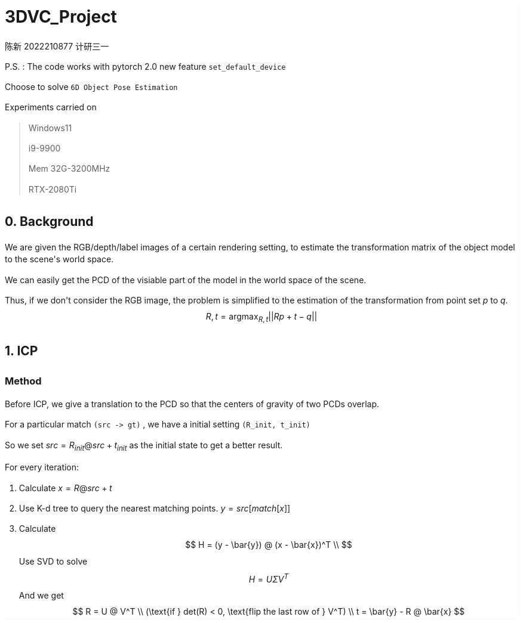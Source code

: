 # 3DVC_Project

陈新	2022210877	计研三一



P.S. : The code works with pytorch 2.0 new feature `set_default_device`



Choose to solve `6D Object Pose Estimation`

Experiments carried on 

> Windows11
>
> i9-9900
>
> Mem 32G-3200MHz
>
> RTX-2080Ti



## 0. Background

We are given the RGB/depth/label images of a certain rendering setting, to estimate the transformation matrix of the object model to the scene's world space. 

We can easily get the PCD of the visiable part of the model in the world space of the scene. 

Thus, if we don't consider the RGB image, the problem is simplified to the estimation of the transformation from point set $p$ to $q$. 
$$
R, t = \text{argmax}_{R, t} ||Rp + t - q||
$$


## 1. ICP

### Method

Before ICP, we give a translation to the PCD so that the centers of gravity of two PCDs overlap. 



For a particular match `(src -> gt)` , we have a initial setting `(R_init, t_init)`

So we set $src = R_{init} @ src + t_{init}$ as the initial state to get a better result. 

For every iteration:

1. Calculate $x = R @ src + t$

2. Use K-d tree to query the nearest matching points. $y = src[match[x]]$

3. Calculate 
   $$
   H = (y - \bar{y}) @ (x - \bar{x})^T	\\
   $$
   Use SVD to solve
   $$
   H = U \Sigma V^T
   $$
   And we get
   $$
   R = U @ V^T	\\
   (\text{if } det(R) < 0, \text{flip the last row of } V^T)	\\
   t = \bar{y} - R @ \bar{x}
   $$
